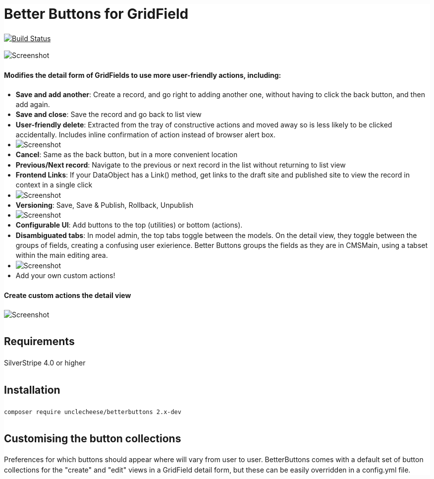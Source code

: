 Better Buttons for GridField
====================================

[![Build Status](https://travis-ci.org/unclecheese/silverstripe-gridfield-betterbuttons.svg?branch=master)](https://travis-ci.org/unclecheese/silverstripe-gridfield-betterbuttons)

![Screenshot](http://i.cubeupload.com/J8vWQf.png)


#### Modifies the detail form of GridFields to use more user-friendly actions, including:

* **Save and add another**: Create a record, and go right to adding another one, without having to click the back button, and then add again.
* **Save and close**: Save the record and go back to list view
* **User-friendly delete**: Extracted from the tray of constructive actions and moved away so is less likely to be clicked accidentally. Includes inline confirmation of action instead of browser alert box.
* ![Screenshot](http://i.cubeupload.com/TeqGVu.png)
* **Cancel**: Same as the back button, but in a more convenient location
* **Previous/Next record**: Navigate to the previous or next record in the list without returning to list view
* **Frontend Links**: If your DataObject has a Link() method, get links to the draft site and published site to view the record in context in a single click
* ![Screenshot](http://i.cubeupload.com/7YIYv9.png)
* **Versioning**: Save, Save & Publish, Rollback, Unpublish
* ![Screenshot](http://i.cubeupload.com/XJnsMq.png)
* **Configurable UI**: Add buttons to the top (utilities) or bottom (actions).
* **Disambiguated tabs**: In model admin, the top tabs toggle between the models. On the detail view, they toggle between the groups of fields, creating a confusing user exierience. Better Buttons groups the fields as they are in CMSMain, using a tabset within the main editing area.
* ![Screenshot](http://i.cubeupload.com/oFMGbX.png)
* Add your own custom actions!


#### Create custom actions the detail view

![Screenshot](http://i.cubeupload.com/QQL8oD.png)

## Requirements
SilverStripe 4.0 or higher

## Installation

```
composer require unclecheese/betterbuttons 2.x-dev
```

## Customising the button collections

Preferences for which buttons should appear where will vary from user to user. BetterButtons comes with a default set of button collections for the "create" and "edit" views in a GridField detail form, but these can be easily overridden in a config.yml file.

